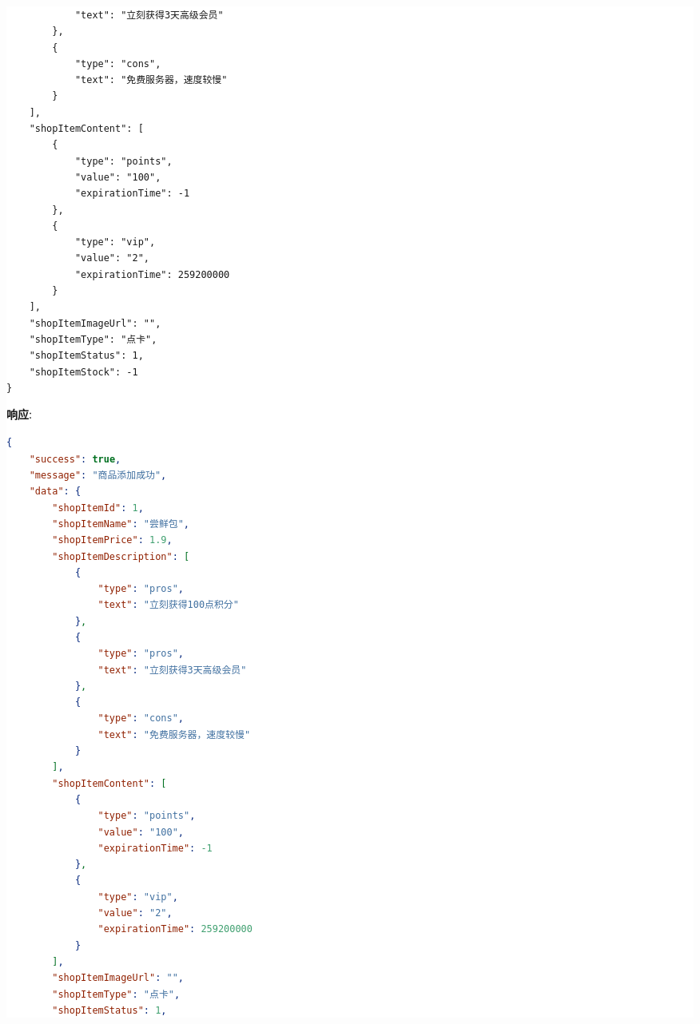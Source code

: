 ```http
            "text": "立刻获得3天高级会员"
        },
        {
            "type": "cons",
            "text": "免费服务器，速度较慢"
        }
    ],
    "shopItemContent": [
        {
            "type": "points",
            "value": "100",
            "expirationTime": -1
        },
        {
            "type": "vip",
            "value": "2",
            "expirationTime": 259200000
        }
    ],
    "shopItemImageUrl": "",
    "shopItemType": "点卡",
    "shopItemStatus": 1,
    "shopItemStock": -1
}
```

**响应**:
```json
{
    "success": true,
    "message": "商品添加成功",
    "data": {
        "shopItemId": 1,
        "shopItemName": "尝鲜包",
        "shopItemPrice": 1.9,
        "shopItemDescription": [
            {
                "type": "pros",
                "text": "立刻获得100点积分"
            },
            {
                "type": "pros",
                "text": "立刻获得3天高级会员"
            },
            {
                "type": "cons",
                "text": "免费服务器，速度较慢"
            }
        ],
        "shopItemContent": [
            {
                "type": "points",
                "value": "100",
                "expirationTime": -1
            },
            {
                "type": "vip",
                "value": "2",
                "expirationTime": 259200000
            }
        ],
        "shopItemImageUrl": "",
        "shopItemType": "点卡",
        "shopItemStatus": 1,
```